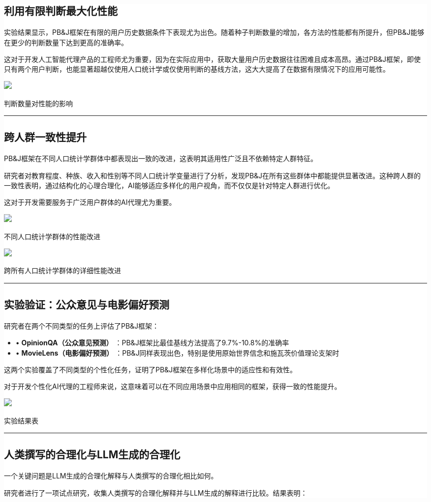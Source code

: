 
## 利用有限判断最大化性能

实验结果显示，PB&J框架在有限的用户历史数据条件下表现尤为出色。随着种子判断数量的增加，各方法的性能都有所提升，但PB&J能够在更少的判断数量下达到更高的准确率。

这对于开发人工智能代理产品的工程师尤为重要，因为在实际应用中，获取大量用户历史数据往往困难且成本高昂。通过PB&J框架，即使只有两个用户判断，也能显著超越仅使用人口统计学或仅使用判断的基线方法，这大大提高了在数据有限情况下的应用可能性。

![](https://mmbiz.qpic.cn/mmbiz_jpg/Iurk1iaf4xdF8PhicvDkITHCMyqQm7UHRtVum8Bcxp7W0gIMyrbB4nQ8sXb5d8ld2LT5fVRkjCQkraAUvibOBloJg/640?wx_fmt=jpeg&from=appmsg)

判断数量对性能的影响

---

## 跨人群一致性提升

PB&J框架在不同人口统计学群体中都表现出一致的改进，这表明其适用性广泛且不依赖特定人群特征。

研究者对教育程度、种族、收入和性别等不同人口统计学变量进行了分析，发现PB&J在所有这些群体中都能提供显著改进。这种跨人群的一致性表明，通过结构化的心理合理化，AI能够适应多样化的用户视角，而不仅仅是针对特定人群进行优化。

这对于开发需要服务于广泛用户群体的AI代理尤为重要。

![](https://mmbiz.qpic.cn/mmbiz_jpg/Iurk1iaf4xdF8PhicvDkITHCMyqQm7UHRtowFAvlsaz9V6RUEzIK6IsZ6LzI7jgYorWR1baiasicjzbE9SrqOKOg8A/640?wx_fmt=jpeg&from=appmsg)

不同人口统计学群体的性能改进

![](https://mmbiz.qpic.cn/mmbiz_jpg/Iurk1iaf4xdF8PhicvDkITHCMyqQm7UHRtfJHibh8da0z4gVDRuWRibianT8jpV5E4BqWnJpocsA4U2R6ViaHKvvgfiaA/640?wx_fmt=jpeg&from=appmsg)

跨所有人口统计学群体的详细性能改进

---

## 实验验证：公众意见与电影偏好预测

研究者在两个不同类型的任务上评估了PB&J框架：

- • **OpinionQA（公众意见预测）** ：PB&J框架比最佳基线方法提高了9.7%-10.8%的准确率
- • **MovieLens（电影偏好预测）** ：PB&J同样表现出色，特别是使用原始世界信念和施瓦茨价值理论支架时

这两个实验覆盖了不同类型的个性化任务，证明了PB&J框架在多样化场景中的适应性和有效性。

对于开发个性化AI代理的工程师来说，这意味着可以在不同应用场景中应用相同的框架，获得一致的性能提升。

![](https://mmbiz.qpic.cn/mmbiz_jpg/Iurk1iaf4xdF8PhicvDkITHCMyqQm7UHRtadYgcNsYfvYicPdaC8iaqFU5SMicTy7elT9McWNT0uWFIz7XFMs9VBBUg/640?wx_fmt=jpeg&from=appmsg)

实验结果表

---

## 人类撰写的合理化与LLM生成的合理化

一个关键问题是LLM生成的合理化解释与人类撰写的合理化相比如何。

研究者进行了一项试点研究，收集人类撰写的合理化解释并与LLM生成的解释进行比较。结果表明：
